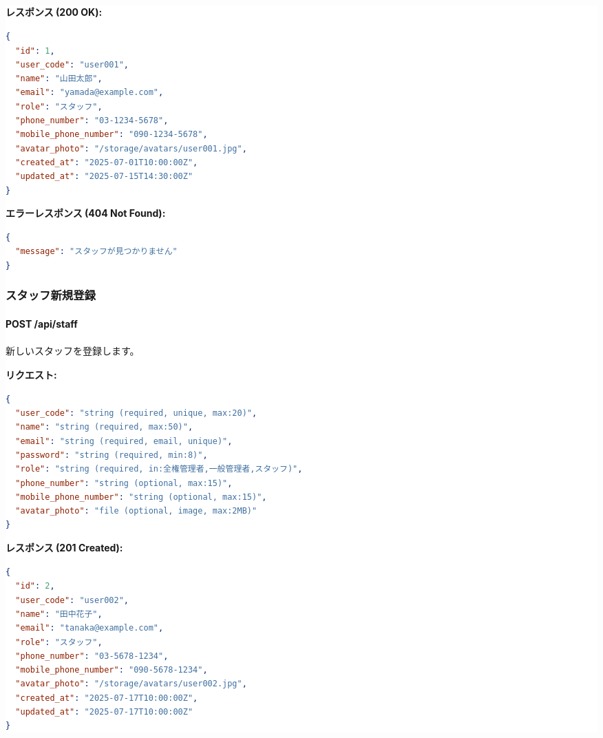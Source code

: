 **レスポンス (200 OK):**
```json
{
  "id": 1,
  "user_code": "user001",
  "name": "山田太郎",
  "email": "yamada@example.com",
  "role": "スタッフ",
  "phone_number": "03-1234-5678",
  "mobile_phone_number": "090-1234-5678",
  "avatar_photo": "/storage/avatars/user001.jpg",
  "created_at": "2025-07-01T10:00:00Z",
  "updated_at": "2025-07-15T14:30:00Z"
}
```

**エラーレスポンス (404 Not Found):**
```json
{
  "message": "スタッフが見つかりません"
}
```

### スタッフ新規登録

#### POST /api/staff
新しいスタッフを登録します。

**リクエスト:**
```json
{
  "user_code": "string (required, unique, max:20)",
  "name": "string (required, max:50)",
  "email": "string (required, email, unique)",
  "password": "string (required, min:8)",
  "role": "string (required, in:全権管理者,一般管理者,スタッフ)",
  "phone_number": "string (optional, max:15)",
  "mobile_phone_number": "string (optional, max:15)",
  "avatar_photo": "file (optional, image, max:2MB)"
}
```

**レスポンス (201 Created):**
```json
{
  "id": 2,
  "user_code": "user002",
  "name": "田中花子",
  "email": "tanaka@example.com",
  "role": "スタッフ",
  "phone_number": "03-5678-1234",
  "mobile_phone_number": "090-5678-1234",
  "avatar_photo": "/storage/avatars/user002.jpg",
  "created_at": "2025-07-17T10:00:00Z",
  "updated_at": "2025-07-17T10:00:00Z"
}
```
